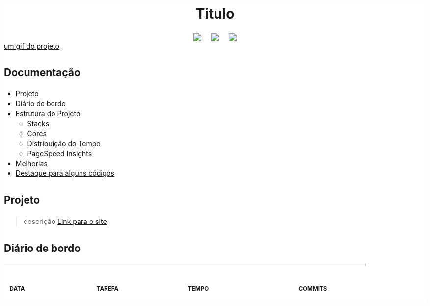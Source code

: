 <h1 align="center">Titulo</h1>
<div style="display: flex; gap: 20px; justify-content: center; flex-wrap: wrap">
  <img src="https://img.shields.io/badge/HTML5-E34F26?style=for-the-badge&logo=html5&logoColor=white">
  <img src="https://img.shields.io/badge/Sass-CC6699?style=for-the-badge&logo=sass&logoColor=white">
  <img src="https://img.shields.io/badge/javascript-%23323330.svg?style=for-the-badge&logo=javascript&logoColor=%23F7DF1E">
</div>
<a href="https://gustav0dedeus.github.io/BoraCode-8/">um gif do projeto<img  src="" width="100%"></a>


## Documentação
  - <a href="#projeto">Projeto</a>
  - <a href="#diario"> Diário de bordo </a>
  - <a href="#estrutura"> Estrutura do Projeto</a>
    - <a href="#stacks"> Stacks</a>
    - <a href="#stacks"> Cores</a>
    - <a href="#wakatime"> Distribuição do Tempo</a>
    - <a href="#page"> PageSpeed Insights</a>
  - <a href="#melhorias"> Melhorias</a>
  - <a href="#destaque">Destaque para alguns códigos</a>

<h2 id="projeto"> Projeto </h2>

> descrição <a href="" >Link para o site</a>

<h2 id="diario"> Diário de bordo </h2>
<table>
  <thead>
        <tr>
            <th align="center">
                <img width="40" height="1"> 
                <p>
                    <small>DATA</small>
                </p>
            </th>
            <th align="center">
                <img width="300" height="1"> 
                <p> 
                    <small>
                        TAREFA
                    </small>
                </p>
            </th>
            <th align="left">
                <img width="140" height="1">
                <p align="left"> 
                    <small>
                     TEMPO
                    </small>
                </p>
            </th>
            <th align="center">
                <img width="201" height="1">
                <p align="center"> 
                    <small>
                      COMMITS
                    </small>
                </p>
            </th>
        </tr>
    </thead>